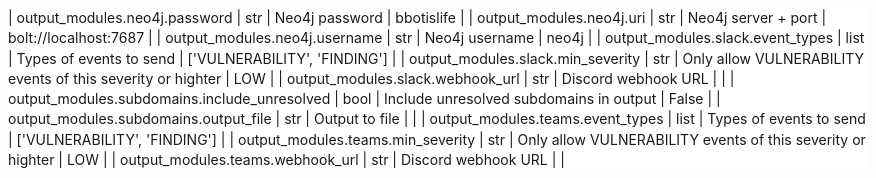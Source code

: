 | output_modules.neo4j.password                  | str    | Neo4j password                                                                                                                                                                                                                                                                                                  | bbotislife                                                                                                                                                          |
| output_modules.neo4j.uri                       | str    | Neo4j server + port                                                                                                                                                                                                                                                                                             | bolt://localhost:7687                                                                                                                                               |
| output_modules.neo4j.username                  | str    | Neo4j username                                                                                                                                                                                                                                                                                                  | neo4j                                                                                                                                                               |
| output_modules.slack.event_types               | list   | Types of events to send                                                                                                                                                                                                                                                                                         | ['VULNERABILITY', 'FINDING']                                                                                                                                        |
| output_modules.slack.min_severity              | str    | Only allow VULNERABILITY events of this severity or highter                                                                                                                                                                                                                                                     | LOW                                                                                                                                                                 |
| output_modules.slack.webhook_url               | str    | Discord webhook URL                                                                                                                                                                                                                                                                                             |                                                                                                                                                                     |
| output_modules.subdomains.include_unresolved   | bool   | Include unresolved subdomains in output                                                                                                                                                                                                                                                                         | False                                                                                                                                                               |
| output_modules.subdomains.output_file          | str    | Output to file                                                                                                                                                                                                                                                                                                  |                                                                                                                                                                     |
| output_modules.teams.event_types               | list   | Types of events to send                                                                                                                                                                                                                                                                                         | ['VULNERABILITY', 'FINDING']                                                                                                                                        |
| output_modules.teams.min_severity              | str    | Only allow VULNERABILITY events of this severity or highter                                                                                                                                                                                                                                                     | LOW                                                                                                                                                                 |
| output_modules.teams.webhook_url               | str    | Discord webhook URL                                                                                                                                                                                                                                                                                             |                                                                                                                                                                     |